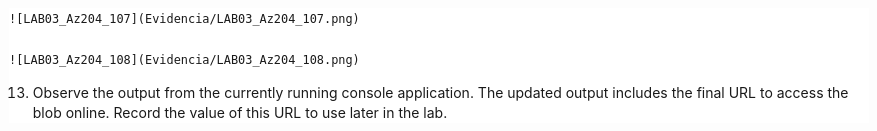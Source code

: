     ![LAB03_Az204_107](Evidencia/LAB03_Az204_107.png)

    ![LAB03_Az204_108](Evidencia/LAB03_Az204_108.png)

    

13. Observe the output from the currently running console application. The updated output includes the final URL to access the blob online. Record the value of this URL to use later in the lab.
